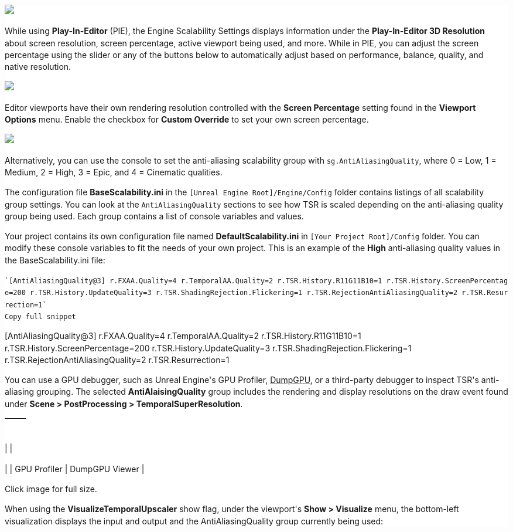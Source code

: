 ![](https://d1iv7db44yhgxn.cloudfront.net/documentation/images/2add073a-4428-463c-80f5-de967492dad6/tsr-engine-scalability-settings.png)

While using **Play-In-Editor** (PIE), the Engine Scalability Settings displays information under the **Play-In-Editor 3D Resolution** about screen resolution, screen percentage, active viewport being used, and more. While in PIE, you can adjust the screen percentage using the slider or any of the buttons below to automatically adjust based on performance, balance, quality, and native resolution.

![](https://d1iv7db44yhgxn.cloudfront.net/documentation/images/d0f1da0f-1aec-4594-b49d-bf444962fb08/tsr-engine-scalability-settings-screen-percentage.png)

Editor viewports have their own rendering resolution controlled with the **Screen Percentage** setting found in the **Viewport Options** menu. Enable the checkbox for **Custom Override** to set your own screen percentage.

![](https://d1iv7db44yhgxn.cloudfront.net/documentation/images/f7e2ced8-9b0d-498c-a7ea-8979c8d355ab/tsr-level-editor-screen-percentage-override.png)

Alternatively, you can use the console to set the anti-aliasing scalability group with `sg.AntiAliasingQuality`, where 0 = Low, 1 = Medium, 2 = High, 3 = Epic, and 4 = Cinematic qualities.

The configuration file **BaseScalability.ini** in the `[Unreal Engine Root]/Engine/Config` folder contains listings of all scalability group settings. You can look at the `AntiAliasingQuality` sections to see how TSR is scaled depending on the anti-aliasing quality group being used. Each group contains a list of console variables and values.

Your project contains its own configuration file named **DefaultScalability.ini** in `[Your Project Root]/Config` folder. You can modify these console variables to fit the needs of your own project. This is an example of the **High** anti-aliasing quality values in the BaseScalability.ini file:

```
`[AntiAliasingQuality@3] r.FXAA.Quality=4 r.TemporalAA.Quality=2 r.TSR.History.R11G11B10=1 r.TSR.History.ScreenPercentage=200 r.TSR.History.UpdateQuality=3 r.TSR.ShadingRejection.Flickering=1 r.TSR.RejectionAntiAliasingQuality=2 r.TSR.Resurrection=1`
Copy full snippet
```
\[AntiAliasingQuality@3\] r.FXAA.Quality=4 r.TemporalAA.Quality=2 r.TSR.History.R11G11B10=1 r.TSR.History.ScreenPercentage=200 r.TSR.History.UpdateQuality=3 r.TSR.ShadingRejection.Flickering=1 r.TSR.RejectionAntiAliasingQuality=2 r.TSR.Resurrection=1

You can use a GPU debugger, such as Unreal Engine's GPU Profiler, [DumpGPU](/documentation/en-us/unreal-engine/gpudump-viewer-tool-in-unreal-engine), or a third-party debugger to inspect TSR's anti-aliasing grouping. The selected **AntiAlaisingQuality** group includes the rendering and display resolutions on the draw event found under **Scene > PostProcessing > TemporalSuperResolution**.

|   |   |
| --- | --- |
| 
 | 

 |
| GPU Profiler | DumpGPU Viewer |

Click image for full size.

When using the **VisualizeTemporalUpscaler** show flag, under the viewport's **Show > Visualize** menu, the bottom-left visualization displays the input and output and the AntiAliasingQuality group currently being used:
